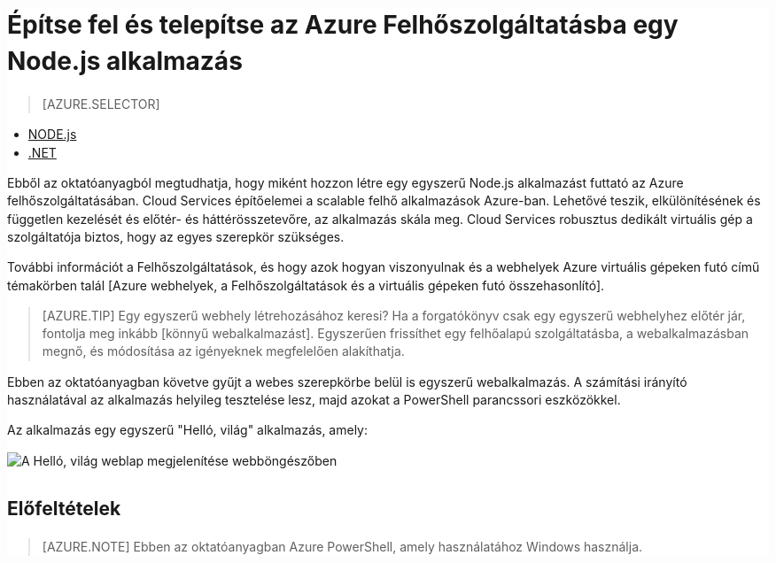 <properties
    pageTitle="NODE.js használatának megkezdését segítő útmutatót |} Microsoft Azure"
    description="Megtudhatja, hogy miként kell egy Azure felhőalapú szolgáltatás üzembe, és hozzon létre egy egyszerű Node.js webalkalmazást."
    services="cloud-services"
    documentationCenter="nodejs"
    authors="rmcmurray"
    manager="wpickett"
    editor=""/>

<tags
    ms.service="cloud-services"
    ms.workload="tbd"
    ms.tgt_pltfrm="na" 
    ms.devlang="nodejs"
    ms.topic="hero-article"
    ms.date="08/11/2016" 
    ms.author="robmcm"/>

# <a name="build-and-deploy-a-nodejs-application-to-an-azure-cloud-service"></a>Építse fel és telepítse az Azure Felhőszolgáltatásba egy Node.js alkalmazás

> [AZURE.SELECTOR]
- [NODE.js](cloud-services-nodejs-develop-deploy-app.md)
- [.NET](cloud-services-dotnet-get-started.md)

Ebből az oktatóanyagból megtudhatja, hogy miként hozzon létre egy egyszerű Node.js alkalmazást futtató az Azure felhőszolgáltatásában. Cloud Services építőelemei a scalable felhő alkalmazások Azure-ban. Lehetővé teszik, elkülönítésének és független kezelését és előtér- és háttérösszetevőre, az alkalmazás skála meg.  Cloud Services robusztus dedikált virtuális gép a szolgáltatója biztos, hogy az egyes szerepkör szükséges.

További információt a Felhőszolgáltatások, és hogy azok hogyan viszonyulnak és a webhelyek Azure virtuális gépeken futó című témakörben talál [Azure webhelyek, a Felhőszolgáltatások és a virtuális gépeken futó összehasonlító].

>[AZURE.TIP] Egy egyszerű webhely létrehozásához keresi? Ha a forgatókönyv csak egy egyszerű webhelyhez előtér jár, fontolja meg inkább [könnyű webalkalmazást]. Egyszerűen frissíthet egy felhőalapú szolgáltatásba, a webalkalmazásban megnő, és módosítása az igényeknek megfelelően alakíthatja.

Ebben az oktatóanyagban követve gyűjt a webes szerepkörbe belül is egyszerű webalkalmazás. A számítási irányító használatával az alkalmazás helyileg tesztelése lesz, majd azokat a PowerShell parancssori eszközökkel.

Az alkalmazás egy egyszerű "Helló, világ" alkalmazás, amely:

![A Helló, világ weblap megjelenítése webböngészőben][A web browser displaying the Hello World web page]

## <a name="prerequisites"></a>Előfeltételek

> [AZURE.NOTE] Ebben az oktatóanyagban Azure PowerShell, amely használatához Windows használja.


[Azure webhelyek, a Felhőszolgáltatások és a virtuális gépeken futó összehasonlítása]: ../app-service-web/choose-web-site-cloud-service-vm.md
[a legegyszerűbb web app használatával]: ../app-service-web/web-sites-nodejs-develop-deploy-mac.md
[Azure Powershell]: ../powershell-install-configure.md
[A .NET rendszerhez 2.7 Azure SDK]: http://www.microsoft.com/en-us/download/details.aspx?id=48178
[Csatlakozás PowerShell]: ../powershell-install-configure.md#how-to-connect-to-your-subscription
[nodejs.org]: http://nodejs.org/
[Azure szolgáltatott szolgáltatás létrehozásának áttekintése]: https://azure.microsoft.com/documentation/services/cloud-services/
[NODE.js Developer Center]: https://azure.microsoft.com/develop/nodejs/
[The result of the New-AzureService helloworld command]: ./media/cloud-services-nodejs-develop-deploy-app/node9.png
[The output of the Add-AzureNodeWebRole command]: ./media/cloud-services-nodejs-develop-deploy-app/node11.png
[A web browser displaying the Hello World web page]: ./media/cloud-services-nodejs-develop-deploy-app/node14.png
[The output of the Publish-AzureService command]: ./media/cloud-services-nodejs-develop-deploy-app/node19.png
[A browser window displaying the hello world page; the URL indicates the page is hosted on Azure.]: ./media/cloud-services-nodejs-develop-deploy-app/node21.png
[The status of the Stop-AzureService command]: ./media/cloud-services-nodejs-develop-deploy-app/node48.png
[The status of the Remove-AzureService command]: ./media/cloud-services-nodejs-develop-deploy-app/node49.png